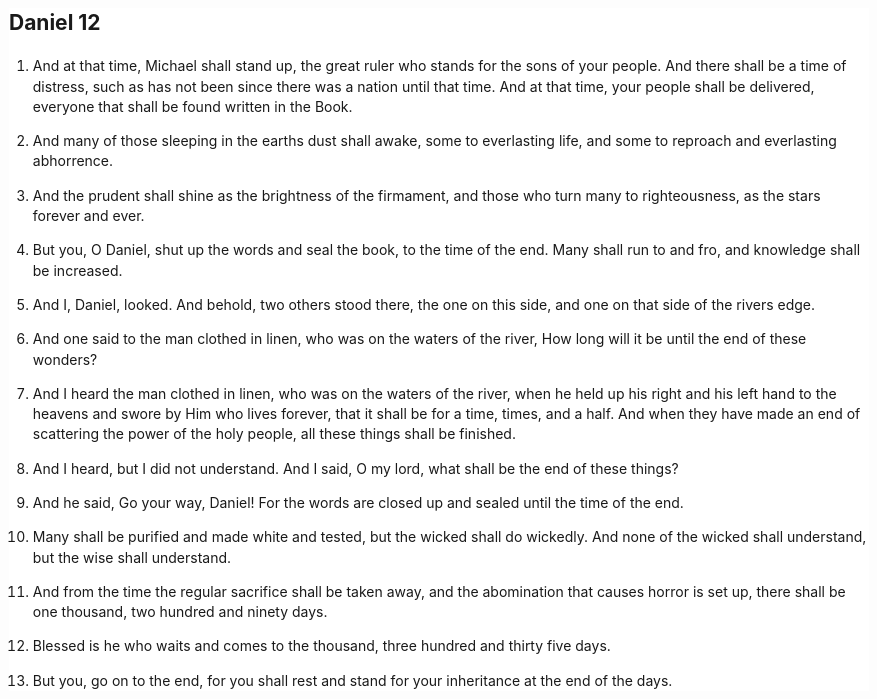 ## Daniel 12

1. And at that time, Michael shall stand up, the great ruler who stands for the sons of your people. And there shall be a time of distress, such as has not been since there was a nation until that time. And at that time, your people shall be delivered, everyone that shall be found written in the Book.

2. And many of those sleeping in the earths dust shall awake, some to everlasting life, and some to reproach and everlasting abhorrence.

3. And the prudent shall shine as the brightness of the firmament, and those who turn many to righteousness, as the stars forever and ever.

4. But you, O Daniel, shut up the words and seal the book, to the time of the end. Many shall run to and fro, and knowledge shall be increased.

5. And I, Daniel, looked. And behold, two others stood there, the one on this side, and one on that side of the rivers edge.

6. And one said to the man clothed in linen, who was on the waters of the river, How long will it be until the end of these wonders?

7. And I heard the man clothed in linen, who was on the waters of the river, when he held up his right and his left hand to the heavens and swore by Him who lives forever, that it shall be for a time, times, and a half. And when they have made an end of scattering the power of the holy people, all these things shall be finished.

8. And I heard, but I did not understand. And I said, O my lord, what shall be the end of these things?

9. And he said, Go your way, Daniel! For the words are closed up and sealed until the time of the end.

10. Many shall be purified and made white and tested, but the wicked shall do wickedly. And none of the wicked shall understand, but the wise shall understand.

11. And from the time the regular sacrifice shall be taken away, and the abomination that causes horror is set up, there shall be one thousand, two hundred and ninety days.

12. Blessed is he who waits and comes to the thousand, three hundred and thirty five days.

13. But you, go on to the end, for you shall rest and stand for your inheritance at the end of the days.

